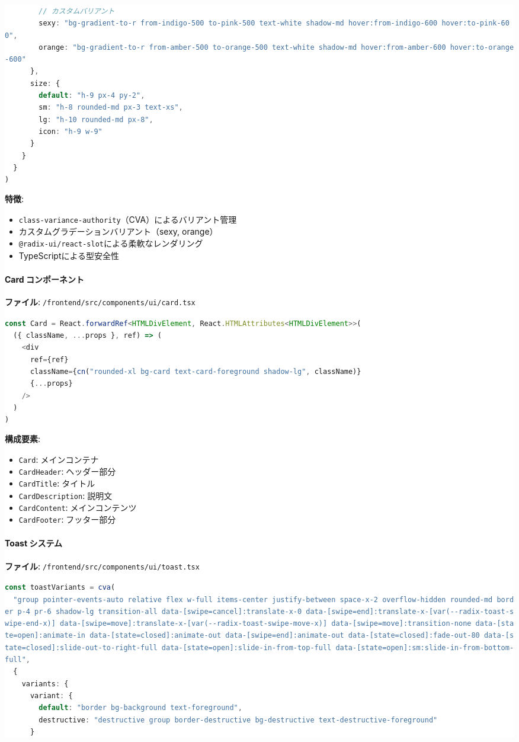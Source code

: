 ```typescript
        // カスタムバリアント
        sexy: "bg-gradient-to-r from-indigo-500 to-pink-500 text-white shadow-md hover:from-indigo-600 hover:to-pink-600",
        orange: "bg-gradient-to-r from-amber-500 to-orange-500 text-white shadow-md hover:from-amber-600 hover:to-orange-600"
      },
      size: {
        default: "h-9 px-4 py-2",
        sm: "h-8 rounded-md px-3 text-xs",
        lg: "h-10 rounded-md px-8",
        icon: "h-9 w-9"
      }
    }
  }
)
```

**特徴**:
- `class-variance-authority`（CVA）によるバリアント管理
- カスタムグラデーションバリアント（sexy, orange）
- `@radix-ui/react-slot`による柔軟なレンダリング
- TypeScriptによる型安全性

#### Card コンポーネント
**ファイル**: `/frontend/src/components/ui/card.tsx`

```typescript
const Card = React.forwardRef<HTMLDivElement, React.HTMLAttributes<HTMLDivElement>>(
  ({ className, ...props }, ref) => (
    <div
      ref={ref}
      className={cn("rounded-xl bg-card text-card-foreground shadow-lg", className)}
      {...props}
    />
  )
)
```

**構成要素**:
- `Card`: メインコンテナ
- `CardHeader`: ヘッダー部分
- `CardTitle`: タイトル
- `CardDescription`: 説明文
- `CardContent`: メインコンテンツ
- `CardFooter`: フッター部分

#### Toast システム
**ファイル**: `/frontend/src/components/ui/toast.tsx`

```typescript
const toastVariants = cva(
  "group pointer-events-auto relative flex w-full items-center justify-between space-x-2 overflow-hidden rounded-md border p-4 pr-6 shadow-lg transition-all data-[swipe=cancel]:translate-x-0 data-[swipe=end]:translate-x-[var(--radix-toast-swipe-end-x)] data-[swipe=move]:translate-x-[var(--radix-toast-swipe-move-x)] data-[swipe=move]:transition-none data-[state=open]:animate-in data-[state=closed]:animate-out data-[swipe=end]:animate-out data-[state=closed]:fade-out-80 data-[state=closed]:slide-out-to-right-full data-[state=open]:slide-in-from-top-full data-[state=open]:sm:slide-in-from-bottom-full",
  {
    variants: {
      variant: {
        default: "border bg-background text-foreground",
        destructive: "destructive group border-destructive bg-destructive text-destructive-foreground"
      }
```